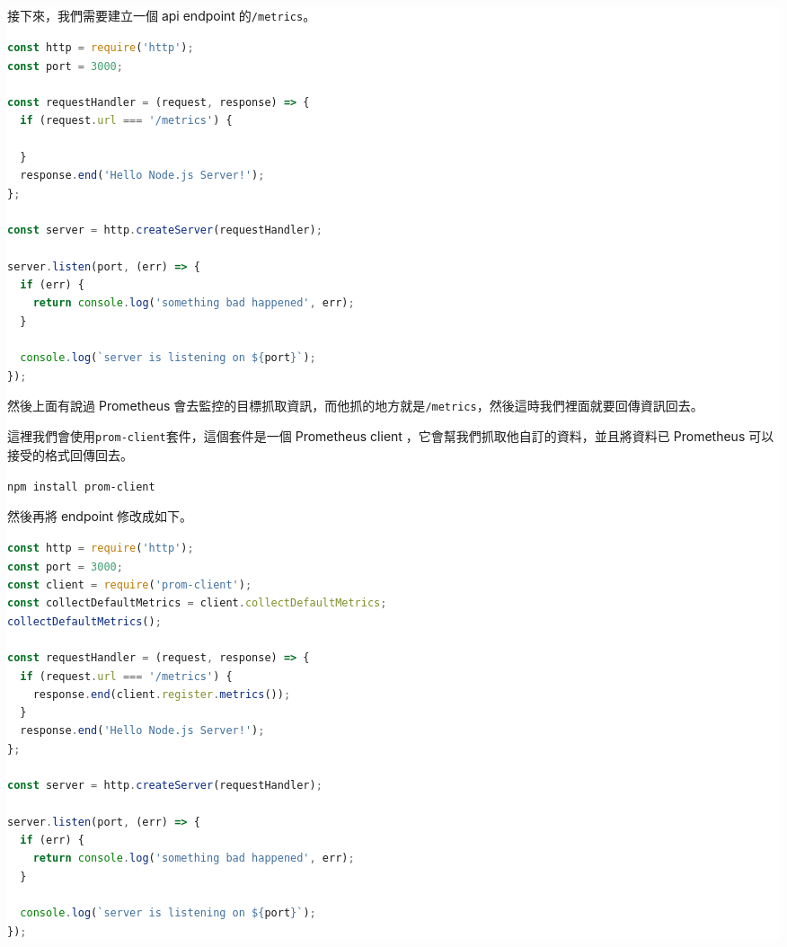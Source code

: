 接下來，我們需要建立一個 api endpoint 的`/metrics`。

```js
const http = require('http');
const port = 3000;

const requestHandler = (request, response) => {
  if (request.url === '/metrics') {

  }
  response.end('Hello Node.js Server!');
};

const server = http.createServer(requestHandler);

server.listen(port, (err) => {
  if (err) {
    return console.log('something bad happened', err);
  }

  console.log(`server is listening on ${port}`);
});
```

然後上面有說過 Prometheus 會去監控的目標抓取資訊，而他抓的地方就是`/metrics`，然後這時我們裡面就要回傳資訊回去。

這裡我們會使用`prom-client`套件，這個套件是一個 Prometheus client ，它會幫我們抓取他自訂的資料，並且將資料已 Prometheus 可以接受的格式回傳回去。

```
npm install prom-client
```

然後再將 endpoint 修改成如下。

```js
const http = require('http');
const port = 3000;
const client = require('prom-client');
const collectDefaultMetrics = client.collectDefaultMetrics;
collectDefaultMetrics();

const requestHandler = (request, response) => {
  if (request.url === '/metrics') {
    response.end(client.register.metrics());
  }
  response.end('Hello Node.js Server!');
};

const server = http.createServer(requestHandler);

server.listen(port, (err) => {
  if (err) {
    return console.log('something bad happened', err);
  }

  console.log(`server is listening on ${port}`);
});
```
